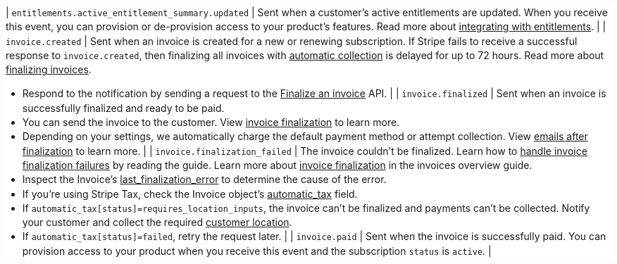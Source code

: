 | `entitlements.active_entitlement_summary.updated` | Sent when a customer’s active entitlements are updated. When you receive this event, you can provision or de-provision access to your product’s features. Read more about [integrating with entitlements](https://docs.stripe.com/billing/entitlements.md).                                                                                                                                                                                                                                                                                                                                                                                                                                                                                                                                                                                                                                                                                                                                                                                     |
| `invoice.created`                                 | Sent when an invoice is created for a new or renewing subscription. If Stripe fails to receive a successful response to `invoice.created`, then finalizing all invoices with [automatic collection](https://docs.stripe.com/invoicing/integration/automatic-advancement-collection.md) is delayed for up to 72 hours. Read more about [finalizing invoices](https://docs.stripe.com/invoicing/integration/workflow-transitions.md#finalized).
  * Respond to the notification by sending a request to the [Finalize an invoice](https://docs.stripe.com/api/invoices/finalize.md) API.                                                                                                                                                                                                                                                                                                                                                                                                                                                          |
| `invoice.finalized`                               | Sent when an invoice is successfully finalized and ready to be paid.
  * You can send the invoice to the customer. View [invoice finalization](https://docs.stripe.com/invoicing/integration/workflow-transitions.md#finalized) to learn more.
  * Depending on your settings, we automatically charge the default payment method or attempt collection. View [emails after finalization](https://docs.stripe.com/invoicing/integration/workflow-transitions.md#emails) to learn more.                                                                                                                                                                                                                                                                                                                                                                                                                                                                                                                                                          |
| `invoice.finalization_failed`                     | The invoice couldn’t be finalized. Learn how to [handle invoice finalization failures](https://docs.stripe.com/tax/customer-locations.md#finalizing-invoices-with-finalization-failures) by reading the guide. Learn more about [invoice finalization](https://docs.stripe.com/invoicing/integration/workflow-transitions.md#finalized) in the invoices overview guide.
  * Inspect the Invoice’s [last_finalization_error](https://docs.stripe.com/api/invoices/object.md#invoice_object-last_finalization_error) to determine the cause of the error.
  * If you’re using Stripe Tax, check the Invoice object’s [automatic_tax](https://docs.stripe.com/api/invoices/object.md#invoice_object-last_finalization_error) field.
  * If `automatic_tax[status]=requires_location_inputs`, the invoice can’t be finalized and payments can’t be collected. Notify your customer and collect the required [customer location](https://docs.stripe.com/tax/customer-locations.md).
  * If `automatic_tax[status]=failed`, retry the request later. |
| `invoice.paid`                                    | Sent when the invoice is successfully paid. You can provision access to your product when you receive this event and the subscription `status` is `active`.                                                                                                                                                                                                                                                                                                                                                                                                                                                                                                                                                                                                                                                                                                                                                                                                                                                                                     |